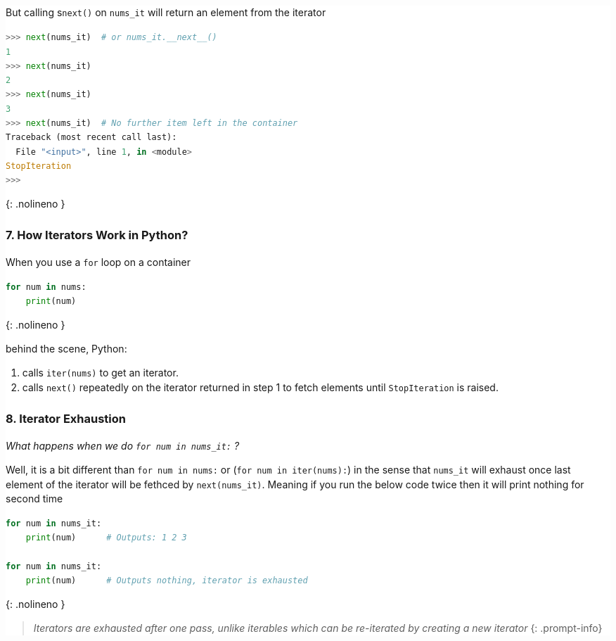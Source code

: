 But calling s`next()` on `nums_it` will return an element from the iterator

```python
>>> next(nums_it)  # or nums_it.__next__()
1
>>> next(nums_it)
2
>>> next(nums_it)
3
>>> next(nums_it)  # No further item left in the container
Traceback (most recent call last):
  File "<input>", line 1, in <module>
StopIteration
>>>
```
{: .nolineno }

### 7. How Iterators Work in Python?
When you use a `for` loop on a container

```python
for num in nums:
    print(num)
```
{: .nolineno }

behind the scene, Python: 
1. calls `iter(nums)` to get an iterator. 
2. calls `next()` repeatedly on the iterator returned in step 1 to fetch elements until `StopIteration` is raised.

### 8. Iterator Exhaustion
*What happens when we do `for num in nums_it:` ?*  
 
Well, it is a bit different than `for num in nums:` or (`for num in iter(nums):`) in the sense that `nums_it` will
exhaust once last element of the iterator will be fethced by `next(nums_it)`. Meaning if you run the below code twice
then it will print nothing for second time

```python
for num in nums_it:
    print(num)      # Outputs: 1 2 3

for num in nums_it:
    print(num)      # Outputs nothing, iterator is exhausted

```
{: .nolineno }

>*Iterators are exhausted after one pass, unlike iterables which can be re-iterated by creating a new iterator*
{: .prompt-info}

